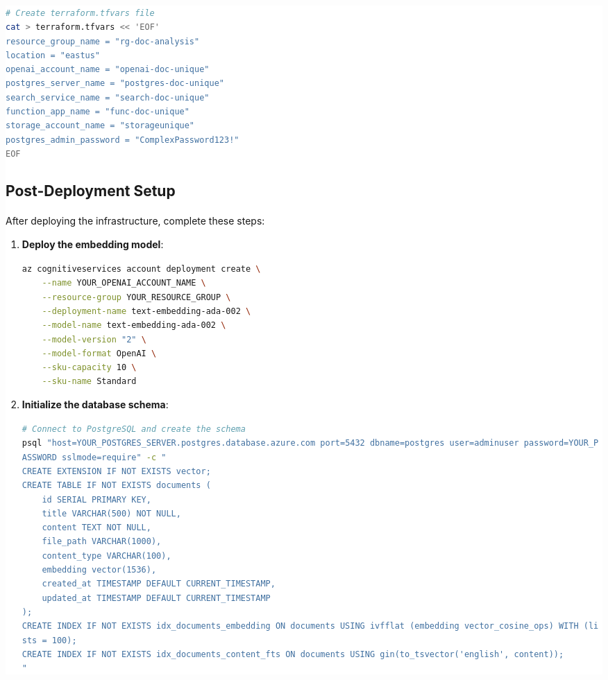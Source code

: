 ```bash
# Create terraform.tfvars file
cat > terraform.tfvars << 'EOF'
resource_group_name = "rg-doc-analysis"
location = "eastus"
openai_account_name = "openai-doc-unique"
postgres_server_name = "postgres-doc-unique"
search_service_name = "search-doc-unique"
function_app_name = "func-doc-unique"
storage_account_name = "storageunique"
postgres_admin_password = "ComplexPassword123!"
EOF
```

## Post-Deployment Setup

After deploying the infrastructure, complete these steps:

1. **Deploy the embedding model**:
   ```bash
   az cognitiveservices account deployment create \
       --name YOUR_OPENAI_ACCOUNT_NAME \
       --resource-group YOUR_RESOURCE_GROUP \
       --deployment-name text-embedding-ada-002 \
       --model-name text-embedding-ada-002 \
       --model-version "2" \
       --model-format OpenAI \
       --sku-capacity 10 \
       --sku-name Standard
   ```

2. **Initialize the database schema**:
   ```bash
   # Connect to PostgreSQL and create the schema
   psql "host=YOUR_POSTGRES_SERVER.postgres.database.azure.com port=5432 dbname=postgres user=adminuser password=YOUR_PASSWORD sslmode=require" -c "
   CREATE EXTENSION IF NOT EXISTS vector;
   CREATE TABLE IF NOT EXISTS documents (
       id SERIAL PRIMARY KEY,
       title VARCHAR(500) NOT NULL,
       content TEXT NOT NULL,
       file_path VARCHAR(1000),
       content_type VARCHAR(100),
       embedding vector(1536),
       created_at TIMESTAMP DEFAULT CURRENT_TIMESTAMP,
       updated_at TIMESTAMP DEFAULT CURRENT_TIMESTAMP
   );
   CREATE INDEX IF NOT EXISTS idx_documents_embedding ON documents USING ivfflat (embedding vector_cosine_ops) WITH (lists = 100);
   CREATE INDEX IF NOT EXISTS idx_documents_content_fts ON documents USING gin(to_tsvector('english', content));
   "
   ```
